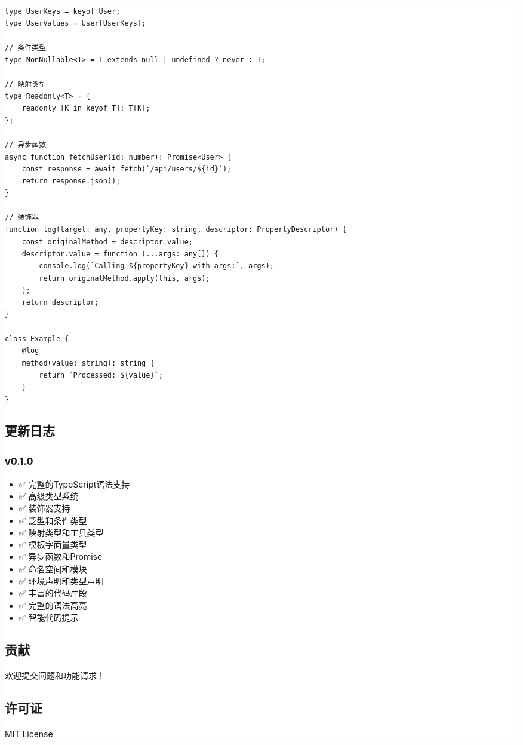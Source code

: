 ```uts
type UserKeys = keyof User;
type UserValues = User[UserKeys];

// 条件类型
type NonNullable<T> = T extends null | undefined ? never : T;

// 映射类型
type Readonly<T> = {
    readonly [K in keyof T]: T[K];
};

// 异步函数
async function fetchUser(id: number): Promise<User> {
    const response = await fetch(`/api/users/${id}`);
    return response.json();
}

// 装饰器
function log(target: any, propertyKey: string, descriptor: PropertyDescriptor) {
    const originalMethod = descriptor.value;
    descriptor.value = function (...args: any[]) {
        console.log(`Calling ${propertyKey} with args:`, args);
        return originalMethod.apply(this, args);
    };
    return descriptor;
}

class Example {
    @log
    method(value: string): string {
        return `Processed: ${value}`;
    }
}
```

## 更新日志

### v0.1.0
- ✅ 完整的TypeScript语法支持
- ✅ 高级类型系统
- ✅ 装饰器支持
- ✅ 泛型和条件类型
- ✅ 映射类型和工具类型
- ✅ 模板字面量类型
- ✅ 异步函数和Promise
- ✅ 命名空间和模块
- ✅ 环境声明和类型声明
- ✅ 丰富的代码片段
- ✅ 完整的语法高亮
- ✅ 智能代码提示

## 贡献

欢迎提交问题和功能请求！

## 许可证

MIT License 